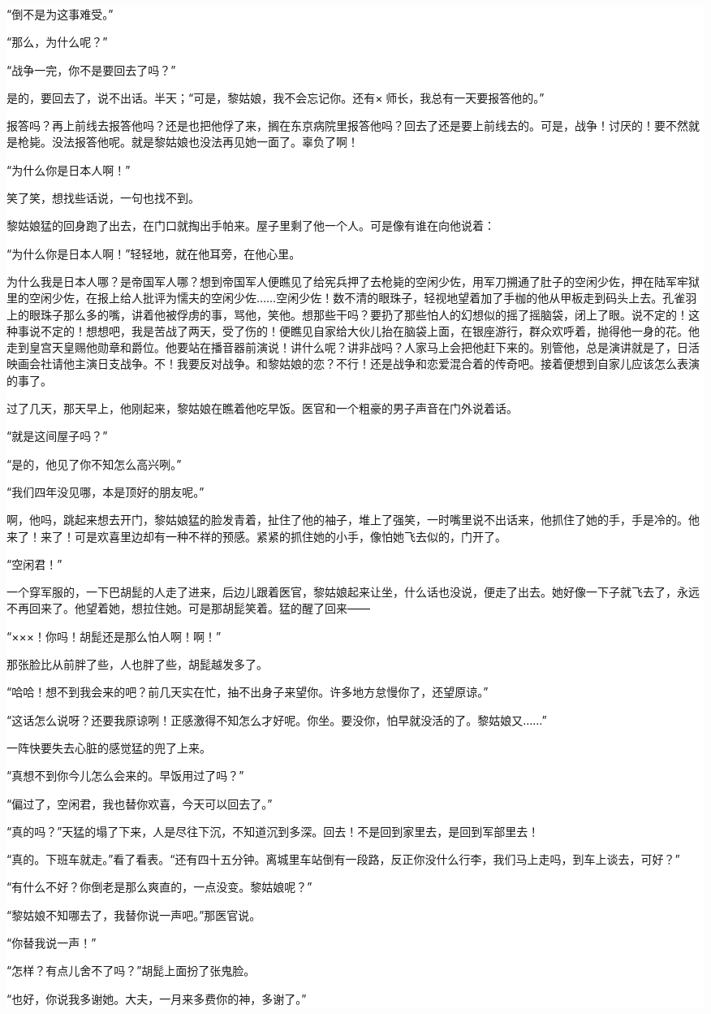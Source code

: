    “倒不是为这事难受。” 

   “那么，为什么呢？” 

   “战争一完，你不是要回去了吗？” 

   是的，要回去了，说不出话。半天；“可是，黎姑娘，我不会忘记你。还有× 师长，我总有一天要报答他的。” 

   报答吗？再上前线去报答他吗？还是也把他俘了来，搁在东京病院里报答他吗？回去了还是要上前线去的。可是，战争！讨厌的！要不然就是枪毙。没法报答他呢。就是黎姑娘也没法再见她一面了。辜负了啊！ 

   “为什么你是日本人啊！” 

   笑了笑，想找些话说，一句也找不到。 

   黎姑娘猛的回身跑了出去，在门口就掏出手帕来。屋子里剩了他一个人。可是像有谁在向他说着： 

   “为什么你是日本人啊！”轻轻地，就在他耳旁，在他心里。 

   为什么我是日本人哪？是帝国军人哪？想到帝国军人便瞧见了给宪兵押了去枪毙的空闲少佐，用军刀搠通了肚子的空闲少佐，押在陆军牢狱里的空闲少佐，在报上给人批评为懦夫的空闲少佐……空闲少佐！数不清的眼珠子，轻视地望着加了手枷的他从甲板走到码头上去。孔雀羽上的眼珠子那么多的嘴，讲着他被俘虏的事，骂他，笑他。想那些干吗？要扔了那些怕人的幻想似的摇了摇脑袋，闭上了眼。说不定的！这种事说不定的！想想吧，我是苦战了两天，受了伤的！便瞧见自家给大伙儿抬在脑袋上面，在银座游行，群众欢呼着，抛得他一身的花。他走到皇宫天皇赐他勋章和爵位。他要站在播音器前演说！讲什么呢？讲非战吗？人家马上会把他赶下来的。别管他，总是演讲就是了，日活映画会社请他主演日支战争。不！我要反对战争。和黎姑娘的恋？不行！还是战争和恋爱混合着的传奇吧。接着便想到自家儿应该怎么表演的事了。 

   过了几天，那天早上，他刚起来，黎姑娘在瞧着他吃早饭。医官和一个粗豪的男子声音在门外说着话。 

   “就是这间屋子吗？” 

   “是的，他见了你不知怎么高兴咧。” 

   “我们四年没见哪，本是顶好的朋友呢。” 

   啊，他吗，跳起来想去开门，黎姑娘猛的脸发青着，扯住了他的袖子，堆上了强笑，一时嘴里说不出话来，他抓住了她的手，手是冷的。他来了！来了！可是欢喜里边却有一种不祥的预感。紧紧的抓住她的小手，像怕她飞去似的，门开了。 

   “空闲君！” 

   一个穿军服的，一下巴胡髭的人走了进来，后边儿跟着医官，黎姑娘起来让坐，什么话也没说，便走了出去。她好像一下子就飞去了，永远不再回来了。他望着她，想拉住她。可是那胡髭笑着。猛的醒了回来—— 

   “×××！你吗！胡髭还是那么怕人啊！啊！” 

   那张脸比从前胖了些，人也胖了些，胡髭越发多了。 

   “哈哈！想不到我会来的吧？前几天实在忙，抽不出身子来望你。许多地方怠慢你了，还望原谅。” 

   “这话怎么说呀？还要我原谅咧！正感激得不知怎么才好呢。你坐。要没你，怕早就没活的了。黎姑娘又……” 

   一阵快要失去心脏的感觉猛的兜了上来。 

   “真想不到你今儿怎么会来的。早饭用过了吗？” 

   “偏过了，空闲君，我也替你欢喜，今天可以回去了。” 

   “真的吗？”天猛的塌了下来，人是尽往下沉，不知道沉到多深。回去！不是回到家里去，是回到军部里去！ 

   “真的。下班车就走。”看了看表。“还有四十五分钟。离城里车站倒有一段路，反正你没什么行李，我们马上走吗，到车上谈去，可好？” 

   “有什么不好？你倒老是那么爽直的，一点没变。黎姑娘呢？” 

   “黎姑娘不知哪去了，我替你说一声吧。”那医官说。 

   “你替我说一声！” 

   “怎样？有点儿舍不了吗？”胡髭上面扮了张鬼脸。 

   “也好，你说我多谢她。大夫，一月来多费你的神，多谢了。” 
